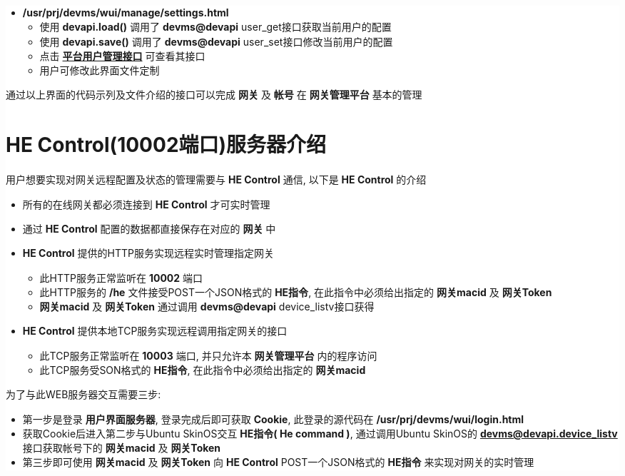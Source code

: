 - **/usr/prj/devms/wui/manage/settings.html**   
    - 使用 **devapi.load()** 调用了 **devms@devapi** user_get接口获取当前用户的配置   
    - 使用 **devapi.save()** 调用了 **devms@devapi** user_set接口修改当前用户的配置    
    - 点击 **[平台用户管理接口](../../com/devms/api_user.md)** 可查看其接口           
    - 用户可修改此界面文件定制    

通过以上界面的代码示列及文件介绍的接口可以完成 **网关** 及 **帐号** 在 **网关管理平台** 基本的管理

# HE Control(10002端口)服务器介绍

用户想要实现对网关远程配置及状态的管理需要与 **HE Control** 通信, 以下是 **HE Control** 的介绍    
- 所有的在线网关都必须连接到 **HE Control** 才可实时管理  
- 通过 **HE Control** 配置的数据都直接保存在对应的 **网关** 中   
- **HE Control** 提供的HTTP服务实现远程实时管理指定网关    
    - 此HTTP服务正常监听在 **10002** 端口    
    - 此HTTP服务的 **/he** 文件接受POST一个JSON格式的 **HE指令**, 在此指令中必须给出指定的 **网关macid** 及 **网关Token**     
    - **网关macid** 及 **网关Token** 通过调用 **devms@devapi** device_listv接口获得   

- **HE Control** 提供本地TCP服务实现远程调用指定网关的接口   
    - 此TCP服务正常监听在 **10003** 端口, 并只允许本 **网关管理平台** 内的程序访问
    - 此TCP服务受SON格式的 **HE指令**, 在此指令中必须给出指定的 **网关macid**   

为了与此WEB服务器交互需要三步:   
 - 第一步是登录 **用户界面服务器**, 登录完成后即可获取 **Cookie**,  此登录的源代码在 **/usr/prj/devms/wui/login.html**   
 - 获取Cookie后进入第二步与Ubuntu SkinOS交互 **HE指令( He command )**, 通过调用Ubuntu SkinOS的 **devms@devapi.device_listv** 接口获取帐号下的 **网关macid** 及 **网关Token**
 - 第三步即可使用 **网关macid** 及 **网关Token** 向 **HE Control** POST一个JSON格式的 **HE指令** 来实现对网关的实时管理 